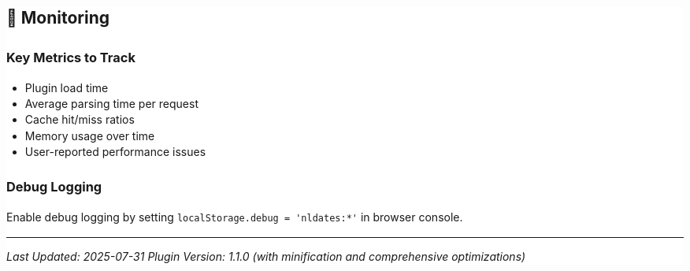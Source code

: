 ## 📝 Monitoring

### Key Metrics to Track

- Plugin load time
- Average parsing time per request
- Cache hit/miss ratios
- Memory usage over time
- User-reported performance issues

### Debug Logging

Enable debug logging by setting `localStorage.debug = 'nldates:*'` in browser console.

---

*Last Updated: 2025-07-31*
*Plugin Version: 1.1.0 (with minification and comprehensive optimizations)*
